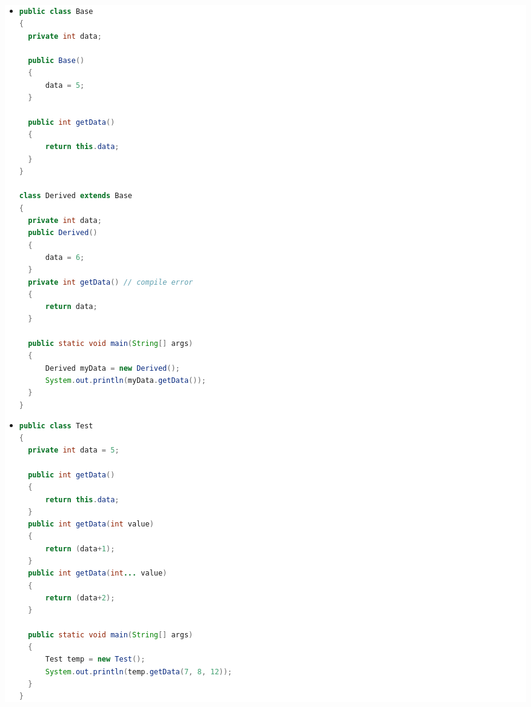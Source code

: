 - ```java
  public class Base
  {
  	private int data;
  
  	public Base()
  	{
  		data = 5;
  	}
  
  	public int getData()
  	{
  		return this.data;
  	}
  }
  
  class Derived extends Base
  {
  	private int data;
  	public Derived()
  	{
  		data = 6;
  	}
  	private int getData() // compile error
  	{
  		return data;
  	}
  
  	public static void main(String[] args)
  	{
  		Derived myData = new Derived();
  		System.out.println(myData.getData());
  	}
  }
  
  ```

- ```java
  public class Test
  {
  	private int data = 5;
  
  	public int getData()
  	{
  		return this.data;
  	}
  	public int getData(int value)
  	{
  		return (data+1);
  	}
  	public int getData(int... value)
  	{
  		return (data+2);
  	}
  
  	public static void main(String[] args)
  	{
  		Test temp = new Test();
  		System.out.println(temp.getData(7, 8, 12));
  	}
  }
  
  ```
